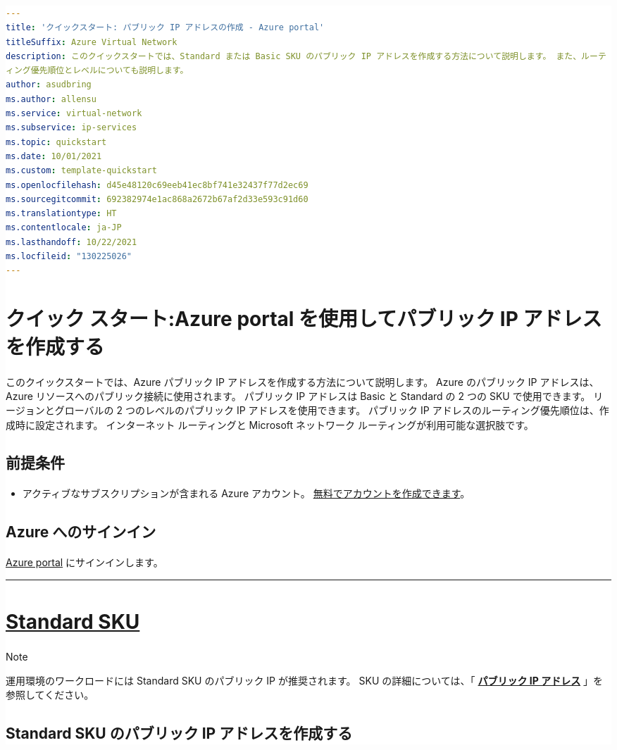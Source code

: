 ```yaml
---
title: 'クイックスタート: パブリック IP アドレスの作成 - Azure portal'
titleSuffix: Azure Virtual Network
description: このクイックスタートでは、Standard または Basic SKU のパブリック IP アドレスを作成する方法について説明します。 また、ルーティング優先順位とレベルについても説明します。
author: asudbring
ms.author: allensu
ms.service: virtual-network
ms.subservice: ip-services
ms.topic: quickstart
ms.date: 10/01/2021
ms.custom: template-quickstart
ms.openlocfilehash: d45e48120c69eeb41ec8bf741e32437f77d2ec69
ms.sourcegitcommit: 692382974e1ac868a2672b67af2d33e593c91d60
ms.translationtype: HT
ms.contentlocale: ja-JP
ms.lasthandoff: 10/22/2021
ms.locfileid: "130225026"
---
```

# <a name="quickstart-create-a-public-ip-address-using-the-azure-portal"></a>クイック スタート:Azure portal を使用してパブリック IP アドレスを作成する

このクイックスタートでは、Azure パブリック IP アドレスを作成する方法について説明します。 Azure のパブリック IP アドレスは、Azure リソースへのパブリック接続に使用されます。 パブリック IP アドレスは Basic と Standard の 2 つの SKU で使用できます。 リージョンとグローバルの 2 つのレベルのパブリック IP アドレスを使用できます。  パブリック IP アドレスのルーティング優先順位は、作成時に設定されます。 インターネット ルーティングと Microsoft ネットワーク ルーティングが利用可能な選択肢です。

## <a name="prerequisites"></a>前提条件

- アクティブなサブスクリプションが含まれる Azure アカウント。 [無料でアカウントを作成できます](https://azure.microsoft.com/free/?WT.mc_id=A261C142F)。

## <a name="sign-in-to-azure"></a>Azure へのサインイン

[Azure portal](https://portal.azure.com) にサインインします。

---

# <a name="standard-sku"></a>[**Standard SKU**](#tab/option-1-create-public-ip-standard)

>[!NOTE]
>運用環境のワークロードには Standard SKU のパブリック IP が推奨されます。  SKU の詳細については、「 **[パブリック IP アドレス](public-ip-addresses.md)** 」を参照してください。

## <a name="create-a-standard-sku-public-ip-address"></a>Standard SKU のパブリック IP アドレスを作成する
